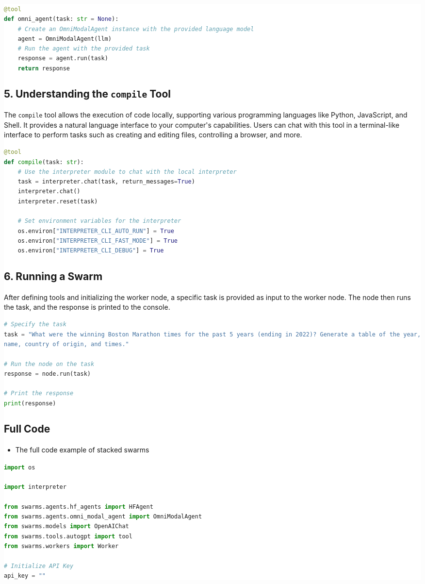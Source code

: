 ```python
@tool
def omni_agent(task: str = None):
    # Create an OmniModalAgent instance with the provided language model
    agent = OmniModalAgent(llm)
    # Run the agent with the provided task
    response = agent.run(task)
    return response
```

## 5. Understanding the `compile` Tool
The `compile` tool allows the execution of code locally, supporting various programming languages like Python, JavaScript, and Shell. It provides a natural language interface to your computer's capabilities. Users can chat with this tool in a terminal-like interface to perform tasks such as creating and editing files, controlling a browser, and more.

```python
@tool
def compile(task: str):
    # Use the interpreter module to chat with the local interpreter
    task = interpreter.chat(task, return_messages=True)
    interpreter.chat()
    interpreter.reset(task)

    # Set environment variables for the interpreter
    os.environ["INTERPRETER_CLI_AUTO_RUN"] = True
    os.environ["INTERPRETER_CLI_FAST_MODE"] = True
    os.environ["INTERPRETER_CLI_DEBUG"] = True
```

## 6. Running a Swarm
After defining tools and initializing the worker node, a specific task is provided as input to the worker node. The node then runs the task, and the response is printed to the console.

```python
# Specify the task
task = "What were the winning Boston Marathon times for the past 5 years (ending in 2022)? Generate a table of the year, name, country of origin, and times."

# Run the node on the task
response = node.run(task)

# Print the response
print(response)
```


## Full Code
- The full code example of stacked swarms

```python
import os

import interpreter

from swarms.agents.hf_agents import HFAgent
from swarms.agents.omni_modal_agent import OmniModalAgent
from swarms.models import OpenAIChat
from swarms.tools.autogpt import tool
from swarms.workers import Worker

# Initialize API Key
api_key = ""


```